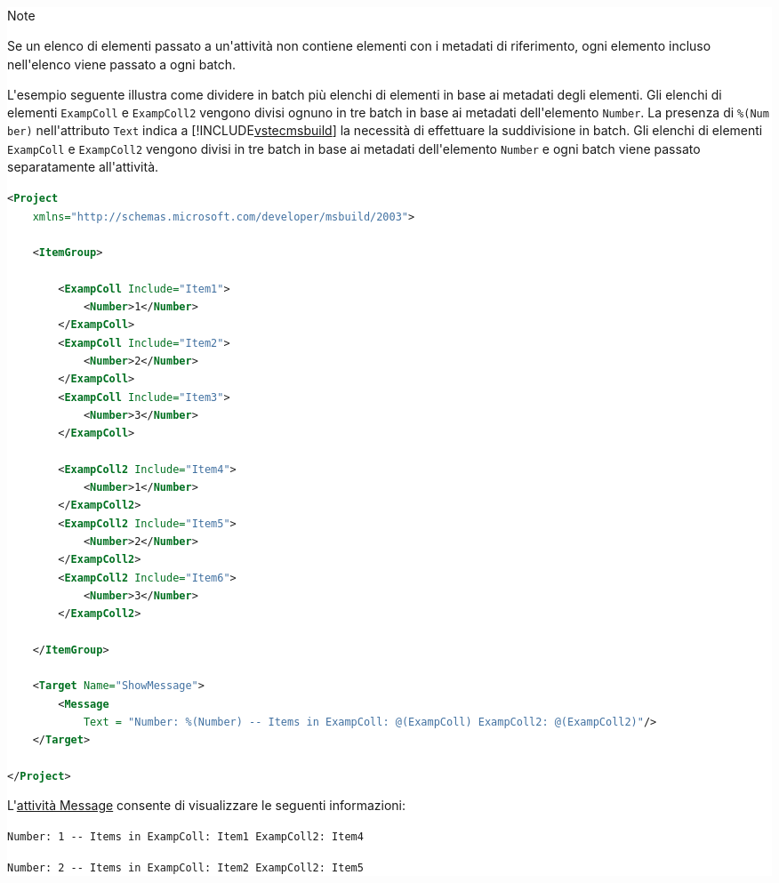 > [!NOTE]
>  Se un elenco di elementi passato a un'attività non contiene elementi con i metadati di riferimento, ogni elemento incluso nell'elenco viene passato a ogni batch.  
  
 L'esempio seguente illustra come dividere in batch più elenchi di elementi in base ai metadati degli elementi. Gli elenchi di elementi `ExampColl` e `ExampColl2` vengono divisi ognuno in tre batch in base ai metadati dell'elemento `Number`. La presenza di `%(Number)` nell'attributo `Text` indica a [!INCLUDE[vstecmsbuild](../extensibility/internals/includes/vstecmsbuild_md.md)] la necessità di effettuare la suddivisione in batch. Gli elenchi di elementi `ExampColl` e `ExampColl2` vengono divisi in tre batch in base ai metadati dell'elemento `Number` e ogni batch viene passato separatamente all'attività.  
  
```xml  
<Project  
    xmlns="http://schemas.microsoft.com/developer/msbuild/2003">  
  
    <ItemGroup>  
  
        <ExampColl Include="Item1">  
            <Number>1</Number>  
        </ExampColl>  
        <ExampColl Include="Item2">  
            <Number>2</Number>  
        </ExampColl>  
        <ExampColl Include="Item3">  
            <Number>3</Number>  
        </ExampColl>  
  
        <ExampColl2 Include="Item4">  
            <Number>1</Number>  
        </ExampColl2>  
        <ExampColl2 Include="Item5">  
            <Number>2</Number>  
        </ExampColl2>  
        <ExampColl2 Include="Item6">  
            <Number>3</Number>  
        </ExampColl2>  
  
    </ItemGroup>  
  
    <Target Name="ShowMessage">  
        <Message  
            Text = "Number: %(Number) -- Items in ExampColl: @(ExampColl) ExampColl2: @(ExampColl2)"/>  
    </Target>  
  
</Project>  
```  
  
 L'[attività Message](../msbuild/message-task.md) consente di visualizzare le seguenti informazioni:  
  
 `Number: 1 -- Items in ExampColl: Item1 ExampColl2: Item4`  
  
 `Number: 2 -- Items in ExampColl: Item2 ExampColl2: Item5`  
  